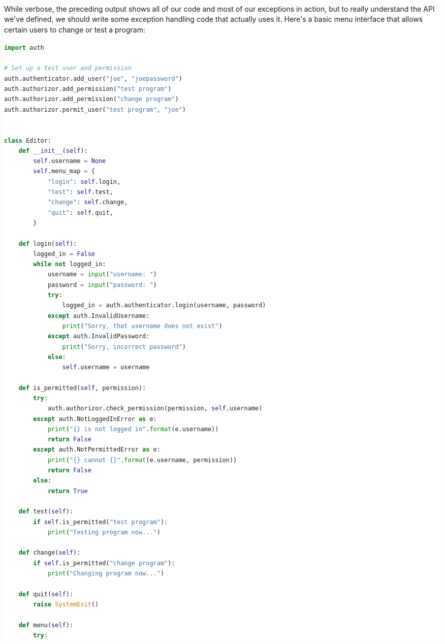 While verbose, the preceding output shows  all of our code and most of our exceptions in action, but to really  understand the API we've defined, we should write some exception  handling code that actually uses it. Here's a basic menu interface that  allows certain users to change or test a program:

```python
import auth

# Set up a test user and permission
auth.authenticator.add_user("joe", "joepassword")
auth.authorizor.add_permission("test program")
auth.authorizor.add_permission("change program")
auth.authorizor.permit_user("test program", "joe")


class Editor:
    def __init__(self):
        self.username = None
        self.menu_map = {
            "login": self.login,
            "test": self.test,
            "change": self.change,
            "quit": self.quit,
        }

    def login(self):
        logged_in = False
        while not logged_in:
            username = input("username: ")
            password = input("password: ")
            try:
                logged_in = auth.authenticator.login(username, password)
            except auth.InvalidUsername:
                print("Sorry, that username does not exist")
            except auth.InvalidPassword:
                print("Sorry, incorrect password")
            else:
                self.username = username

    def is_permitted(self, permission):
        try:
            auth.authorizor.check_permission(permission, self.username)
        except auth.NotLoggedInError as e:
            print("{} is not logged in".format(e.username))
            return False
        except auth.NotPermittedError as e:
            print("{} cannot {}".format(e.username, permission))
            return False
        else:
            return True

    def test(self):
        if self.is_permitted("test program"):
            print("Testing program now...")

    def change(self):
        if self.is_permitted("change program"):
            print("Changing program now...")

    def quit(self):
        raise SystemExit()

    def menu(self):
        try:
```